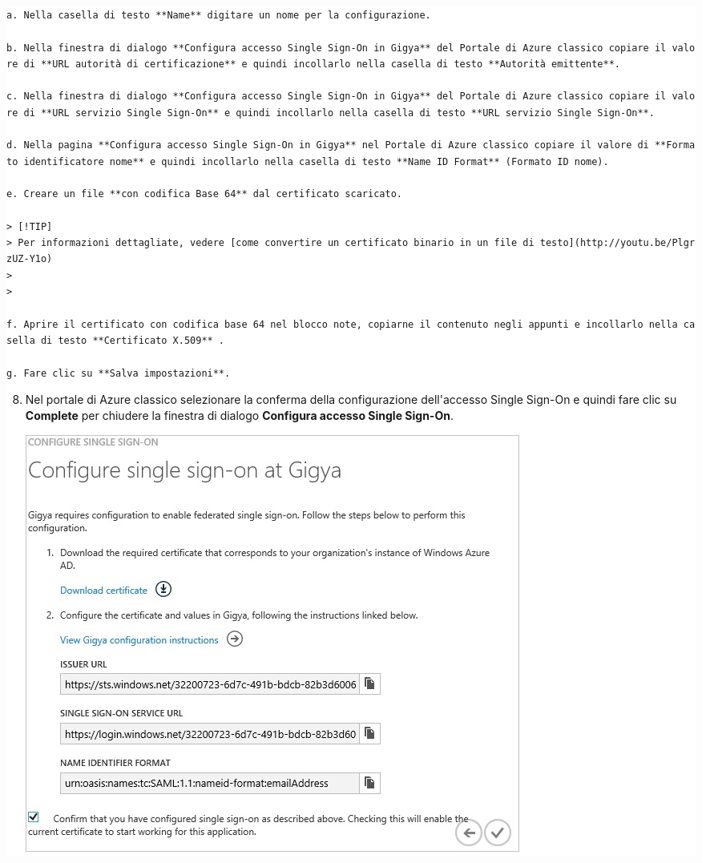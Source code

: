     a. Nella casella di testo **Name** digitare un nome per la configurazione.
   
    b. Nella finestra di dialogo **Configura accesso Single Sign-On in Gigya** del Portale di Azure classico copiare il valore di **URL autorità di certificazione** e quindi incollarlo nella casella di testo **Autorità emittente**.
   
    c. Nella finestra di dialogo **Configura accesso Single Sign-On in Gigya** del Portale di Azure classico copiare il valore di **URL servizio Single Sign-On** e quindi incollarlo nella casella di testo **URL servizio Single Sign-On**.
   
    d. Nella pagina **Configura accesso Single Sign-On in Gigya** nel Portale di Azure classico copiare il valore di **Formato identificatore nome** e quindi incollarlo nella casella di testo **Name ID Format** (Formato ID nome).
   
    e. Creare un file **con codifica Base 64** dal certificato scaricato.
      
    > [!TIP]
    > Per informazioni dettagliate, vedere [come convertire un certificato binario in un file di testo](http://youtu.be/PlgrzUZ-Y1o)
    > 
    > 
   
    f. Aprire il certificato con codifica base 64 nel blocco note, copiarne il contenuto negli appunti e incollarlo nella casella di testo **Certificato X.509** .
   
    g. Fare clic su **Salva impostazioni**.

8. Nel portale di Azure classico selezionare la conferma della configurazione dell'accesso Single Sign-On e quindi fare clic su **Complete** per chiudere la finestra di dialogo **Configura accesso Single Sign-On**.
   
    ![Configura accesso Single Sign-On](./media/active-directory-saas-gigya-tutorial/IC789534.png "Configure Single Sign-On")
   